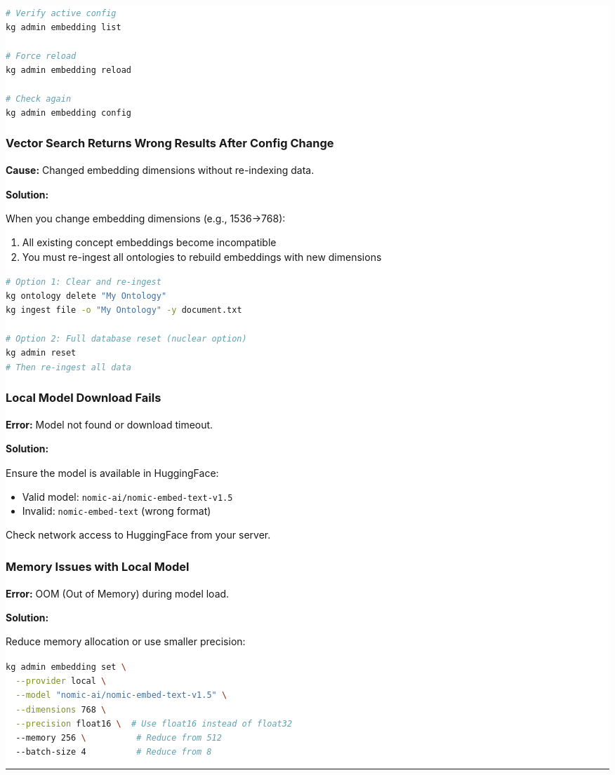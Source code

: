 ```bash
# Verify active config
kg admin embedding list

# Force reload
kg admin embedding reload

# Check again
kg admin embedding config
```

### Vector Search Returns Wrong Results After Config Change

**Cause:** Changed embedding dimensions without re-indexing data.

**Solution:**

When you change embedding dimensions (e.g., 1536→768):
1. All existing concept embeddings become incompatible
2. You must re-ingest all ontologies to rebuild embeddings with new dimensions

```bash
# Option 1: Clear and re-ingest
kg ontology delete "My Ontology"
kg ingest file -o "My Ontology" -y document.txt

# Option 2: Full database reset (nuclear option)
kg admin reset
# Then re-ingest all data
```

### Local Model Download Fails

**Error:** Model not found or download timeout.

**Solution:**

Ensure the model is available in HuggingFace:
- Valid model: `nomic-ai/nomic-embed-text-v1.5`
- Invalid: `nomic-embed-text` (wrong format)

Check network access to HuggingFace from your server.

### Memory Issues with Local Model

**Error:** OOM (Out of Memory) during model load.

**Solution:**

Reduce memory allocation or use smaller precision:

```bash
kg admin embedding set \
  --provider local \
  --model "nomic-ai/nomic-embed-text-v1.5" \
  --dimensions 768 \
  --precision float16 \  # Use float16 instead of float32
  --memory 256 \          # Reduce from 512
  --batch-size 4          # Reduce from 8
```

---